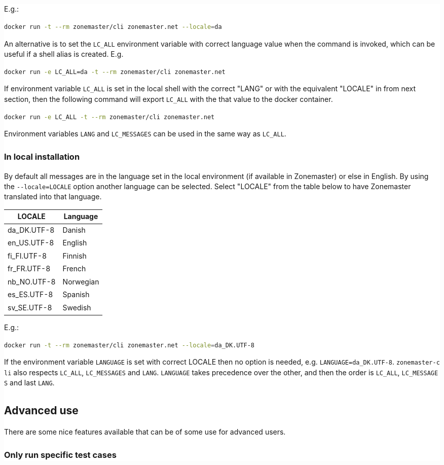 E.g.:
```sh
docker run -t --rm zonemaster/cli zonemaster.net --locale=da
```

An alternative is to set the `LC_ALL` environment variable with correct language
value when the command is invoked, which can be useful if a shell alias is
created. E.g.
```sh
docker run -e LC_ALL=da -t --rm zonemaster/cli zonemaster.net
```

If environment variable `LC_ALL` is set in the local shell with the correct
"LANG" or with the equivalent "LOCALE" in from next section, then the following
command will export `LC_ALL` with the that value to the docker container.
```sh
docker run -e LC_ALL -t --rm zonemaster/cli zonemaster.net
```

Environment variables `LANG` and `LC_MESSAGES` can be used in the same way as
`LC_ALL`.


### In local installation

By default all messages are in the language set in the local environment (if
available in Zonemaster) or else in English. By using the `--locale=LOCALE`
option another language can be selected. Select "LOCALE" from the table below to
have Zonemaster translated into that language.

LOCALE      | Language
------------|---------
da_DK.UTF-8 | Danish
en_US.UTF-8 | English
fi_FI.UTF-8 | Finnish
fr_FR.UTF-8 | French
nb_NO.UTF-8 | Norwegian
es_ES.UTF-8 | Spanish
sv_SE.UTF-8 | Swedish

E.g.:
```sh
docker run -t --rm zonemaster/cli zonemaster.net --locale=da_DK.UTF-8
```

If the environment variable `LANGUAGE` is set with correct LOCALE then no option
is needed, e.g. `LANGUAGE=da_DK.UTF-8`. `zonemaster-cli` also respects `LC_ALL`,
`LC_MESSAGES` and `LANG`. `LANGUAGE` takes precedence over the other, and then
the order is `LC_ALL`, `LC_MESSAGES` and last `LANG`.

## Advanced use

There are some nice features available that can be of some use for advanced
users.

### Only run specific test cases
